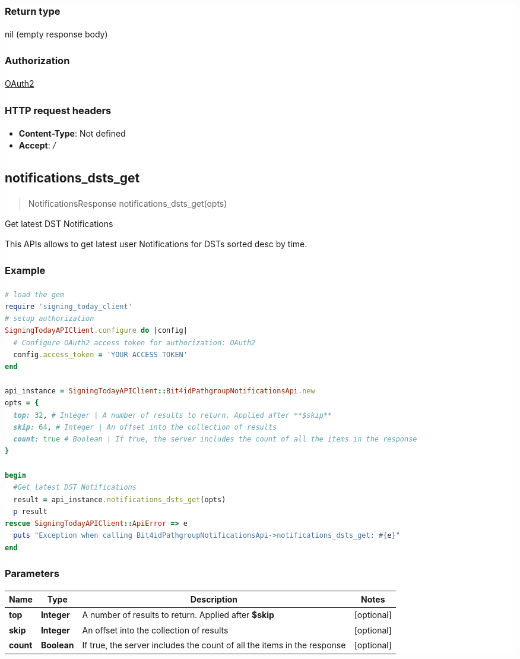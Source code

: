 ### Return type

nil (empty response body)

### Authorization

[OAuth2](../README.md#OAuth2)

### HTTP request headers

- **Content-Type**: Not defined
- **Accept**: */*


## notifications_dsts_get

> NotificationsResponse notifications_dsts_get(opts)

Get latest DST Notifications

This APIs allows to get latest user Notifications for DSTs sorted desc by time.

### Example

```ruby
# load the gem
require 'signing_today_client'
# setup authorization
SigningTodayAPIClient.configure do |config|
  # Configure OAuth2 access token for authorization: OAuth2
  config.access_token = 'YOUR ACCESS TOKEN'
end

api_instance = SigningTodayAPIClient::Bit4idPathgroupNotificationsApi.new
opts = {
  top: 32, # Integer | A number of results to return. Applied after **$skip** 
  skip: 64, # Integer | An offset into the collection of results
  count: true # Boolean | If true, the server includes the count of all the items in the response 
}

begin
  #Get latest DST Notifications
  result = api_instance.notifications_dsts_get(opts)
  p result
rescue SigningTodayAPIClient::ApiError => e
  puts "Exception when calling Bit4idPathgroupNotificationsApi->notifications_dsts_get: #{e}"
end
```

### Parameters


Name | Type | Description  | Notes
------------- | ------------- | ------------- | -------------
 **top** | **Integer**| A number of results to return. Applied after **$skip**  | [optional] 
 **skip** | **Integer**| An offset into the collection of results | [optional] 
 **count** | **Boolean**| If true, the server includes the count of all the items in the response  | [optional] 
